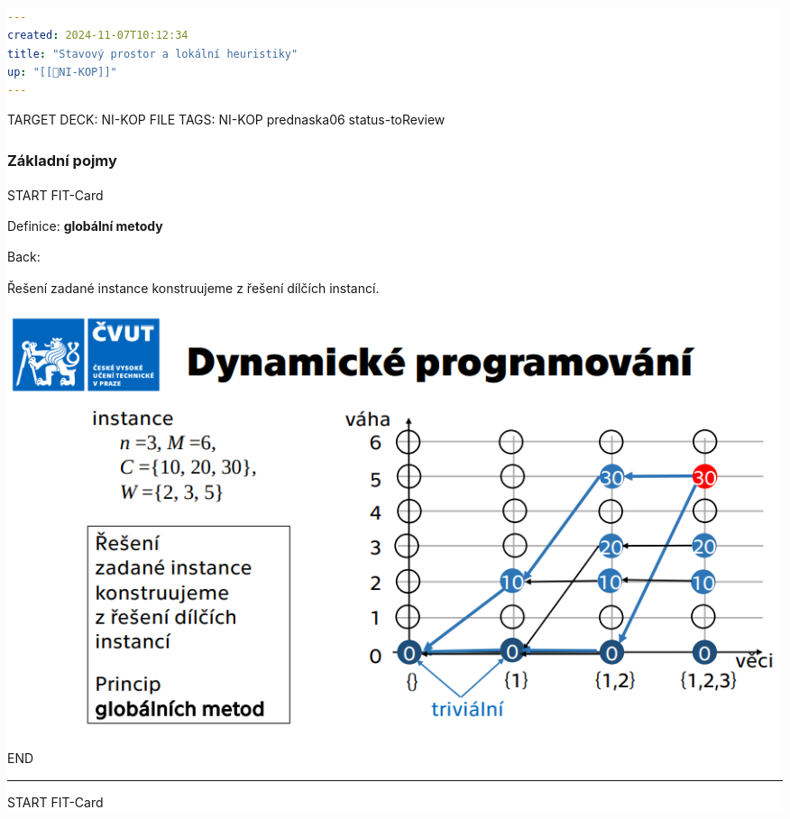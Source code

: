 ```yaml
---
created: 2024-11-07T10:12:34
title: "Stavový prostor a lokální heuristiky"
up: "[[📖NI-KOP]]"
---
```


TARGET DECK: NI-KOP
FILE TAGS: NI-KOP prednaska06 status-toReview

### Základní pojmy

START
FIT-Card

Definice: **globální metody**

Back:

Řešení zadané instance konstruujeme z řešení dílčích instancí.


![](../../Assets/Pasted%20image%2020241107103412.png)


END

---


START
FIT-Card
